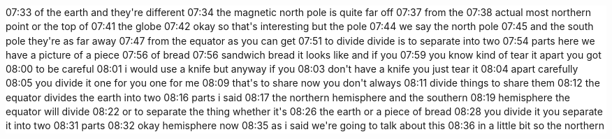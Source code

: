 07:33
of the earth and they're different
07:34
the magnetic north pole is quite far off
07:37
from the
07:38
actual most northern point or the top of
07:41
the globe
07:42
okay so that's interesting but the pole
07:44
we say the north pole
07:45
and the south pole they're as far away
07:47
from the equator as you can get
07:51
to divide divide is to separate into two
07:54
parts here we have a picture of a piece
07:56
of bread
07:56
sandwich bread it looks like and if you
07:59
you know kind of tear it apart you got
08:00
to be careful
08:01
i would use a knife but anyway if you
08:03
don't have a knife you just tear it
08:04
apart carefully
08:05
you divide it one for you one for me
08:09
that's to share now you don't always
08:11
divide things to share them
08:12
the equator divides the earth into two
08:16
parts i said
08:17
the northern hemisphere and the southern
08:19
hemisphere the equator will divide
08:22
or to separate the thing whether it's
08:26
the earth or a piece of bread
08:28
you divide it you separate it into two
08:31
parts
08:32
okay hemisphere now
08:35
as i said we're going to talk about this
08:36
in a little bit so the northern